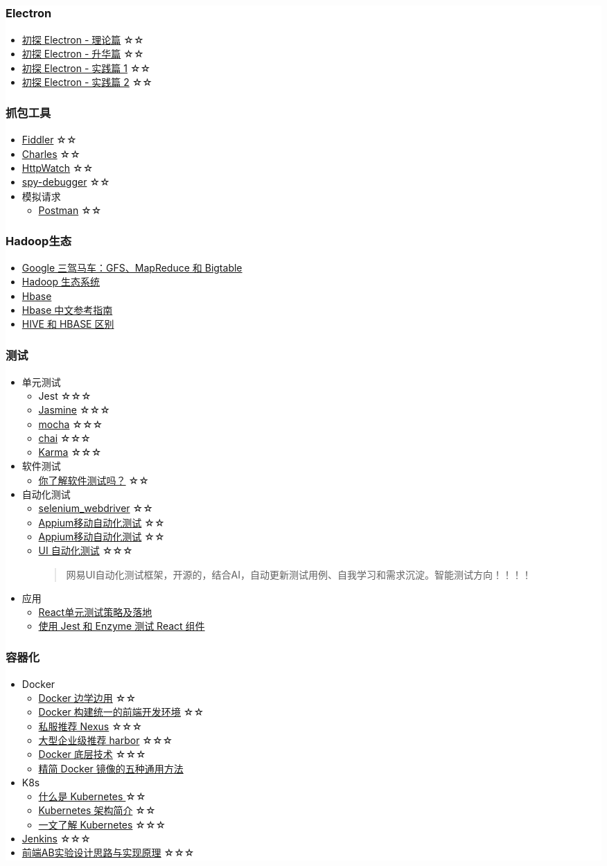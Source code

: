 ### Electron
- [初探 Electron - 理论篇](http://jartto.wang/2018/01/03/first-exploration-electron/) ☆☆
- [初探 Electron - 升华篇](http://jartto.wang/2018/01/04/first-exploration-electron-2/) ☆☆
- [初探 Electron - 实践篇 1](http://jartto.wang/2018/01/14/first-exploration-electron-3/) ☆☆
- [初探 Electron - 实践篇 2](http://jartto.wang/2018/01/21/first-exploration-electron-4/) ☆☆

### 抓包工具
- [Fiddler](https://www.telerik.com/fiddler) ☆☆
- [Charles](https://www.charlesproxy.com) ☆☆
- [HttpWatch](http://www.oneapm.com/lp/bihttpwatch) ☆☆
- [spy-debugger](https://github.com/wuchangming/spy-debugger) ☆☆
- 模拟请求
  - [Postman](https://www.getpostman.com) ☆☆

### Hadoop生态
- [Google 三驾马车：GFS、MapReduce 和 Bigtable](https://www.cnblogs.com/maybe2030/p/4568541.html)
- [Hadoop 生态系统](https://blog.csdn.net/u010270403/article/details/51493191)
- [Hbase](http://hbase.apache.org/)
- [Hbase 中文参考指南](http://abloz.com/hbase/book.html)
- [HIVE 和 HBASE 区别](https://www.cnblogs.com/justinzhang/p/4273470.html)

### 测试
- 单元测试
  - Jest ☆☆☆
  - [Jasmine](https://jasmine.github.io/) ☆☆☆
  - [mocha](https://segmentfault.com/a/1190000011362879) ☆☆☆
  - [chai](http://www.chaijs.com/api/assert/) ☆☆☆
  - [Karma](http://karma-runner.github.io/2.0/index.html) ☆☆☆
- 软件测试
  - [你了解软件测试吗？](http://jartto.wang/2017/11/02/grasp-testing/) ☆☆
- 自动化测试
  - [selenium_webdriver](https://www.yiibai.com/selenium/selenium_webdriver.html) ☆☆
  - [Appium移动自动化测试](https://www.cnblogs.com/fnng/p/4540731.html) ☆☆
  - [Appium移动自动化测试](https://www.cnblogs.com/fnng/p/4540731.html) ☆☆
  - [UI 自动化测试](https://github.com/AirtestProject/Airtest) ☆☆☆
    >网易UI自动化测试框架，开源的，结合AI，自动更新测试用例、自我学习和需求沉淀。智能测试方向！！！！
- 应用
  - [React单元测试策略及落地](https://insights.thoughtworks.cn/react-strategies-for-unit-testing/?hmsr=toutiao.io&utm_medium=toutiao.io&utm_source=toutiao.io)
  - [使用 Jest 和 Enzyme 测试 React 组件](https://mp.weixin.qq.com/s/isZLVenQrAUzA77O4TYVfQ)

### 容器化
- Docker
  - [Docker 边学边用](http://jartto.wang/2020/07/04/learn-docker/) ☆☆
  - [Docker 构建统一的前端开发环境](https://juejin.im/post/5b127087e51d450686184183?utm_source=gold_browser_extension) ☆☆
  - [私服推荐 Nexus](http://dockone.io/article/2168) ☆☆☆
  - [大型企业级推荐 harbor](https://blog.csdn.net/mideagroup/article/details/52053402) ☆☆☆
  - [Docker 底层技术](https://www.jianshu.com/p/7a1ce51a0eba?hmsr=toutiao.io&utm_medium=toutiao.io&utm_source=toutiao.io) ☆☆☆
  - [精简 Docker 镜像的五种通用方法](https://mp.weixin.qq.com/s/tMVK62zggVwaqfPsiYGaBg)
- K8s
  - [什么是 Kubernetes ](https://mp.weixin.qq.com/s/NqBb4FG5cVkoUkqQu7XOlg) ☆☆
  - [Kubernetes 架构简介](https://mp.weixin.qq.com/s/WUntex914F98gDo-bnchLA) ☆☆
  - [一文了解 Kubernetes](http://jartto.wang/2020/07/15/start-k8s/) ☆☆☆
- [Jenkins](https://jenkins.io) ☆☆☆
- [前端AB实验设计思路与实现原理](https://fed.taobao.org/blog/taofed/do71ct/frontend-ab-test) ☆☆☆
